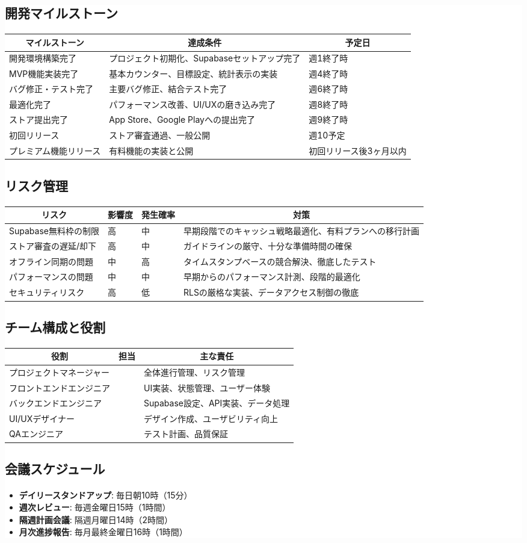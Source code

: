 ## 開発マイルストーン

|マイルストーン|達成条件|予定日|
|---|---|---|
|開発環境構築完了|プロジェクト初期化、Supabaseセットアップ完了|週1終了時|
|MVP機能実装完了|基本カウンター、目標設定、統計表示の実装|週4終了時|
|バグ修正・テスト完了|主要バグ修正、結合テスト完了|週6終了時|
|最適化完了|パフォーマンス改善、UI/UXの磨き込み完了|週8終了時|
|ストア提出完了|App Store、Google Playへの提出完了|週9終了時|
|初回リリース|ストア審査通過、一般公開|週10予定|
|プレミアム機能リリース|有料機能の実装と公開|初回リリース後3ヶ月以内|

## リスク管理

|リスク|影響度|発生確率|対策|
|---|---|---|---|
|Supabase無料枠の制限|高|中|早期段階でのキャッシュ戦略最適化、有料プランへの移行計画|
|ストア審査の遅延/却下|高|中|ガイドラインの厳守、十分な準備時間の確保|
|オフライン同期の問題|中|高|タイムスタンプベースの競合解決、徹底したテスト|
|パフォーマンスの問題|中|中|早期からのパフォーマンス計測、段階的最適化|
|セキュリティリスク|高|低|RLSの厳格な実装、データアクセス制御の徹底|

## チーム構成と役割

| 役割           | 担当  | 主な責任                   |
| ------------ | --- | ---------------------- |
| プロジェクトマネージャー |     | 全体進行管理、リスク管理           |
| フロントエンドエンジニア |     | UI実装、状態管理、ユーザー体験       |
| バックエンドエンジニア  |     | Supabase設定、API実装、データ処理 |
| UI/UXデザイナー   |     | デザイン作成、ユーザビリティ向上       |
| QAエンジニア      |     | テスト計画、品質保証             |

## 会議スケジュール

- **デイリースタンドアップ**: 毎日朝10時（15分）
- **週次レビュー**: 毎週金曜日15時（1時間）
- **隔週計画会議**: 隔週月曜日14時（2時間）
- **月次進捗報告**: 毎月最終金曜日16時（1時間）

